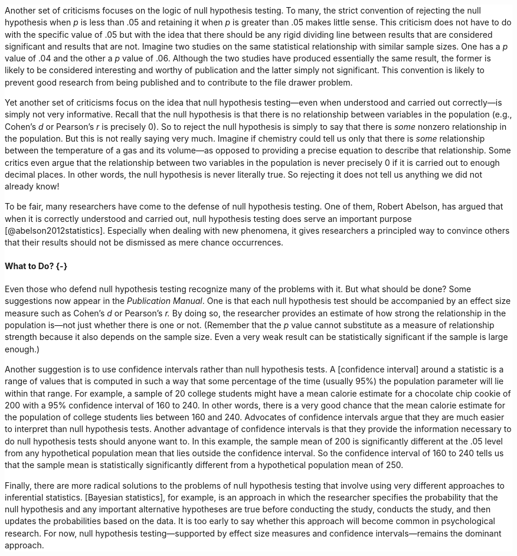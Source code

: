 Another set of criticisms focuses on the logic of null hypothesis testing. To many, the strict convention of rejecting the null hypothesis when *p* is less than .05 and retaining it when *p* is greater than .05 makes little sense. This criticism does not have to do with the specific value of .05 but with the idea that there should be any rigid dividing line between results that are considered significant and results that are not. Imagine two studies on the same statistical relationship with similar sample sizes. One has a *p* value of .04 and the other a *p* value of .06. Although the two studies have produced essentially the same result, the former is likely to be considered interesting and worthy of publication and the latter simply not significant. This convention is likely to prevent good research from being published and to contribute to the file drawer problem.

Yet another set of criticisms focus on the idea that null hypothesis testing—even when understood and carried out correctly—is simply not very informative. Recall that the null hypothesis is that there is no relationship between variables in the population (e.g., Cohen’s *d* or Pearson’s *r* is precisely 0). So to reject the null hypothesis is simply to say that there is *some* nonzero relationship in the population. But this is not really saying very much. Imagine if chemistry could tell us only that there is *some* relationship between the temperature of a gas and its volume—as opposed to providing a precise equation to describe that relationship. Some critics even argue that the relationship between two variables in the population is never precisely 0 if it is carried out to enough decimal places. In other words, the null hypothesis is never literally true. So rejecting it does not tell us anything we did not already know!

To be fair, many researchers have come to the defense of null hypothesis testing. One of them, Robert Abelson, has argued that when it is correctly understood and carried out, null hypothesis testing does serve an important purpose [@abelson2012statistics]. Especially when dealing with new phenomena, it gives researchers a principled way to convince others that their results should not be dismissed as mere chance occurrences.

#### What to Do? {-}

Even those who defend null hypothesis testing recognize many of the problems with it. But what should be done? Some suggestions now appear in the *Publication Manual*. One is that each null hypothesis test should be accompanied by an effect size measure such as Cohen’s *d* or Pearson’s *r.* By doing so, the researcher provides an estimate of how strong the relationship in the population is—not just whether there is one or not. (Remember that the *p* value cannot substitute as a measure of relationship strength because it also depends on the sample size. Even a very weak result can be statistically significant if the sample is large enough.)

Another suggestion is to use confidence intervals rather than null hypothesis tests. A [confidence interval] around a statistic is a range of values that is computed in such a way that some percentage of the time (usually 95%) the population parameter will lie within that range. For example, a sample of 20 college students might have a mean calorie estimate for a chocolate chip cookie of 200 with a 95% confidence interval of 160 to 240. In other words, there is a very good chance that the mean calorie estimate for the population of college students lies between 160 and 240. Advocates of confidence intervals argue that they are much easier to interpret than null hypothesis tests. Another advantage of confidence intervals is that they provide the information necessary to do null hypothesis tests should anyone want to. In this example, the sample mean of 200 is significantly different at the .05 level from any hypothetical population mean that lies outside the confidence interval. So the confidence interval of 160 to 240 tells us that the sample mean is statistically significantly different from a hypothetical population mean of 250.

Finally, there are more radical solutions to the problems of null hypothesis testing that involve using very different approaches to inferential statistics. [Bayesian statistics], for example, is an approach in which the researcher specifies the probability that the null hypothesis and any important alternative hypotheses are true before conducting the study, conducts the study, and then updates the probabilities based on the data. It is too early to say whether this approach will become common in psychological research. For now, null hypothesis testing—supported by effect size measures and confidence intervals—remains the dominant approach.
